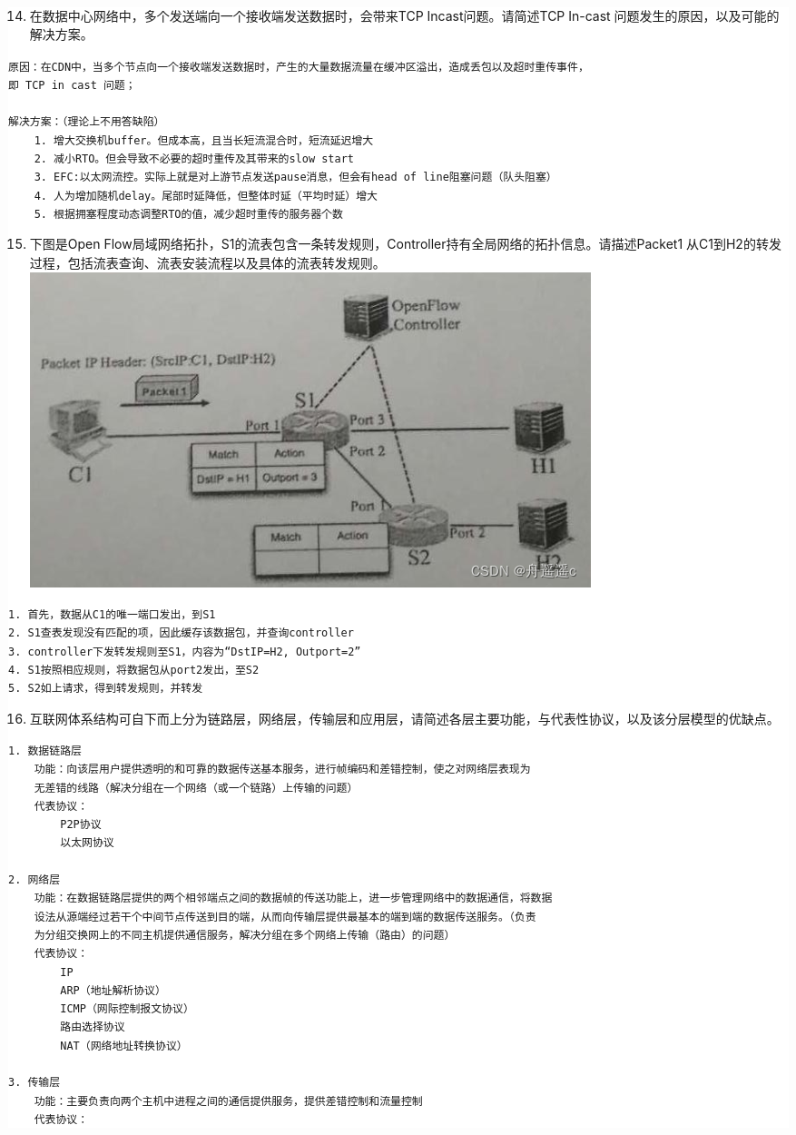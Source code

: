 14. 在数据中心网络中，多个发送端向一个接收端发送数据时，会带来TCP Incast问题。请简述TCP In-cast 问题发生的原因，以及可能的解决方案。
```
原因：在CDN中，当多个节点向一个接收端发送数据时，产生的大量数据流量在缓冲区溢出，造成丢包以及超时重传事件，
即 TCP in cast 问题；

解决方案：（理论上不用答缺陷）
	1. 增大交换机buffer。但成本高，且当长短流混合时，短流延迟增大
	2. 减小RTO。但会导致不必要的超时重传及其带来的slow start
	3. EFC:以太网流控。实际上就是对上游节点发送pause消息，但会有head of line阻塞问题（队头阻塞）
	4. 人为增加随机delay。尾部时延降低，但整体时延（平均时延）增大
    5. 根据拥塞程度动态调整RTO的值，减少超时重传的服务器个数
```

15. 下图是Open Flow局域网络拓扑，S1的流表包含一条转发规则，Controller持有全局网络的拓扑信息。请描述Packet1 从C1到H2的转发过程，包括流表查询、流表安装流程以及具体的流表转发规则。
![图片](15.png)
```
1. 首先，数据从C1的唯一端口发出，到S1
2. S1查表发现没有匹配的项，因此缓存该数据包，并查询controller
3. controller下发转发规则至S1，内容为“DstIP=H2, Outport=2”
4. S1按照相应规则，将数据包从port2发出，至S2
5. S2如上请求，得到转发规则，并转发
```

16. 互联网体系结构可自下而上分为链路层，网络层，传输层和应用层，请简述各层主要功能，与代表性协议，以及该分层模型的优缺点。
```
1. 数据链路层
	功能：向该层用户提供透明的和可靠的数据传送基本服务，进行帧编码和差错控制，使之对网络层表现为
	无差错的线路（解决分组在一个网络（或一个链路）上传输的问题）
	代表协议：
		P2P协议
		以太网协议

2. 网络层
	功能：在数据链路层提供的两个相邻端点之间的数据帧的传送功能上，进一步管理网络中的数据通信，将数据
	设法从源端经过若干个中间节点传送到目的端，从而向传输层提供最基本的端到端的数据传送服务。（负责
	为分组交换网上的不同主机提供通信服务，解决分组在多个网络上传输（路由）的问题）
	代表协议：
		IP
		ARP（地址解析协议）
		ICMP（网际控制报文协议）
		路由选择协议
		NAT（网络地址转换协议）
		
3. 传输层
	功能：主要负责向两个主机中进程之间的通信提供服务，提供差错控制和流量控制
	代表协议：
```